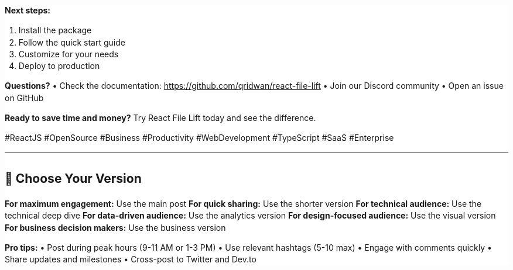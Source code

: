 **Next steps:**

1. Install the package
2. Follow the quick start guide
3. Customize for your needs
4. Deploy to production

**Questions?**
• Check the documentation: https://github.com/qridwan/react-file-lift
• Join our Discord community
• Open an issue on GitHub

**Ready to save time and money?**
Try React File Lift today and see the difference.

#ReactJS #OpenSource #Business #Productivity #WebDevelopment #TypeScript #SaaS #Enterprise

---

## 🎯 Choose Your Version

**For maximum engagement:** Use the main post
**For quick sharing:** Use the shorter version
**For technical audience:** Use the technical deep dive
**For data-driven audience:** Use the analytics version
**For design-focused audience:** Use the visual version
**For business decision makers:** Use the business version

**Pro tips:**
• Post during peak hours (9-11 AM or 1-3 PM)
• Use relevant hashtags (5-10 max)
• Engage with comments quickly
• Share updates and milestones
• Cross-post to Twitter and Dev.to
